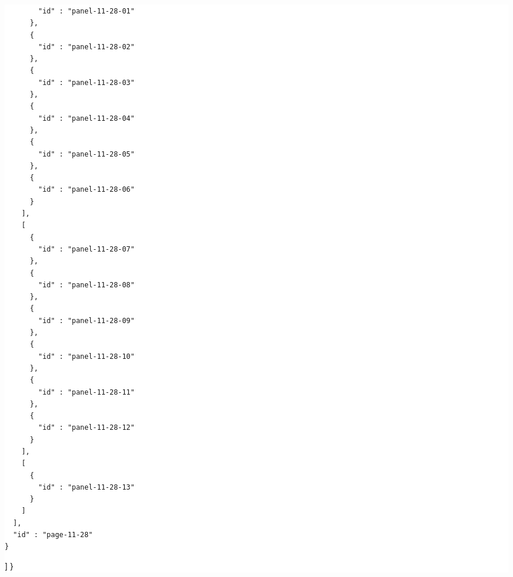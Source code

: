             "id" : "panel-11-28-01"
          },
          {
            "id" : "panel-11-28-02"
          },
          {
            "id" : "panel-11-28-03"
          },
          {
            "id" : "panel-11-28-04"
          },
          {
            "id" : "panel-11-28-05"
          },
          {
            "id" : "panel-11-28-06"
          }
        ],
        [
          {
            "id" : "panel-11-28-07"
          },
          {
            "id" : "panel-11-28-08"
          },
          {
            "id" : "panel-11-28-09"
          },
          {
            "id" : "panel-11-28-10"
          },
          {
            "id" : "panel-11-28-11"
          },
          {
            "id" : "panel-11-28-12"
          }
        ],
        [
          {
            "id" : "panel-11-28-13"
          }
        ]
      ],
      "id" : "page-11-28"
    }
  ]
}
